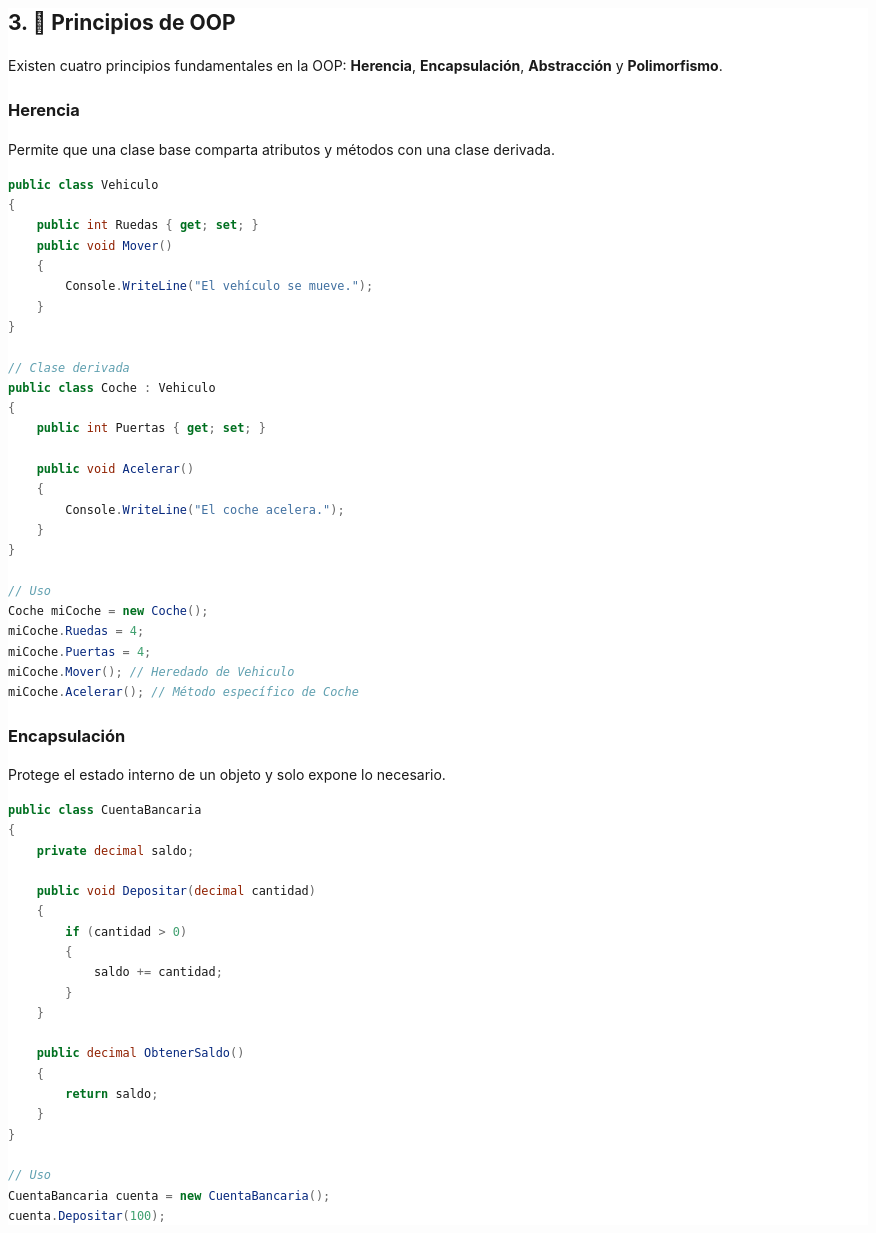 
## 3. 📏 Principios de OOP

Existen cuatro principios fundamentales en la OOP: **Herencia**, **Encapsulación**, **Abstracción** y **Polimorfismo**.

### **Herencia**

Permite que una clase base comparta atributos y métodos con una clase derivada.

```csharp
public class Vehiculo
{
    public int Ruedas { get; set; }
    public void Mover()
    {
        Console.WriteLine("El vehículo se mueve.");
    }
}

// Clase derivada
public class Coche : Vehiculo
{
    public int Puertas { get; set; }

    public void Acelerar()
    {
        Console.WriteLine("El coche acelera.");
    }
}

// Uso
Coche miCoche = new Coche();
miCoche.Ruedas = 4;
miCoche.Puertas = 4;
miCoche.Mover(); // Heredado de Vehiculo
miCoche.Acelerar(); // Método específico de Coche
```

### **Encapsulación**

Protege el estado interno de un objeto y solo expone lo necesario.

```csharp
public class CuentaBancaria
{
    private decimal saldo;

    public void Depositar(decimal cantidad)
    {
        if (cantidad > 0)
        {
            saldo += cantidad;
        }
    }

    public decimal ObtenerSaldo()
    {
        return saldo;
    }
}

// Uso
CuentaBancaria cuenta = new CuentaBancaria();
cuenta.Depositar(100);
```